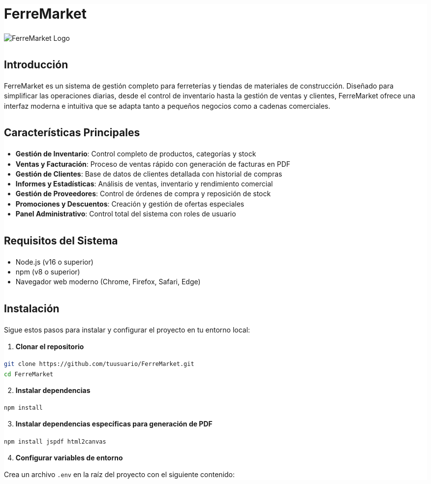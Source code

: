# FerreMarket

![FerreMarket Logo](src/assets/images/logo.png)

## Introducción

FerreMarket es un sistema de gestión completo para ferreterías y tiendas de materiales de construcción. Diseñado para simplificar las operaciones diarias, desde el control de inventario hasta la gestión de ventas y clientes, FerreMarket ofrece una interfaz moderna e intuitiva que se adapta tanto a pequeños negocios como a cadenas comerciales.

## Características Principales

- **Gestión de Inventario**: Control completo de productos, categorías y stock
- **Ventas y Facturación**: Proceso de ventas rápido con generación de facturas en PDF
- **Gestión de Clientes**: Base de datos de clientes detallada con historial de compras
- **Informes y Estadísticas**: Análisis de ventas, inventario y rendimiento comercial
- **Gestión de Proveedores**: Control de órdenes de compra y reposición de stock
- **Promociones y Descuentos**: Creación y gestión de ofertas especiales
- **Panel Administrativo**: Control total del sistema con roles de usuario

## Requisitos del Sistema

- Node.js (v16 o superior)
- npm (v8 o superior)
- Navegador web moderno (Chrome, Firefox, Safari, Edge)

## Instalación

Sigue estos pasos para instalar y configurar el proyecto en tu entorno local:

1. **Clonar el repositorio**

```bash
git clone https://github.com/tuusuario/FerreMarket.git
cd FerreMarket
```

2. **Instalar dependencias**

```bash
npm install
```

3. **Instalar dependencias específicas para generación de PDF**

```bash
npm install jspdf html2canvas
```

4. **Configurar variables de entorno**

Crea un archivo `.env` en la raíz del proyecto con el siguiente contenido:
